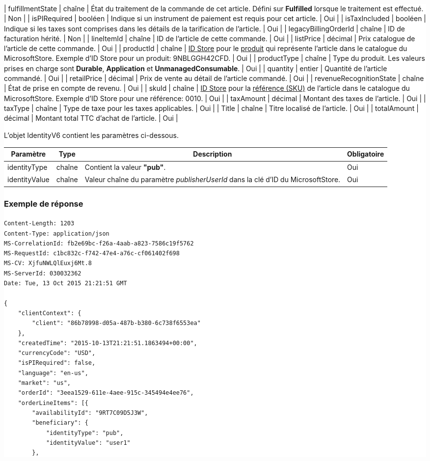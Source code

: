 | fulfillmentState        | chaîne         | État du traitement de la commande de cet article. Défini sur **Fulfilled** lorsque le traitement est effectué.                      | Non       |
| isPIRequired            | booléen        | Indique si un instrument de paiement est requis pour cet article.                                       | Oui      |
| isTaxIncluded           | booléen        | Indique si les taxes sont comprises dans les détails de la tarification de l’article.                                        | Oui      |
| legacyBillingOrderId    | chaîne         | ID de facturation hérité.                                                                                       | Non       |
| lineItemId              | chaîne         | ID de l’article de cette commande.                                                                 | Oui      |
| listPrice               | décimal        | Prix catalogue de l’article de cette commande.                                                                    | Oui      |
| productId               | chaîne         | [ID Store](in-app-purchases-and-trials.md#store-ids) pour le [produit](in-app-purchases-and-trials.md#products-skus-and-availabilities) qui représente l’article dans le catalogue du MicrosoftStore. Exemple d’ID Store pour un produit: 9NBLGGH42CFD.   | Oui      |
| productType             | chaîne         | Type du produit. Les valeurs prises en charge sont **Durable**, **Application** et **UnmanagedConsumable**. | Oui      |
| quantity                | entier            | Quantité de l’article commandé.                                                                            | Oui      |
| retailPrice             | décimal        | Prix de vente au détail de l’article commandé.                                                                        | Oui      |
| revenueRecognitionState | chaîne         | État de prise en compte de revenu.                                                                               | Oui      |
| skuId                   | chaîne         | [ID Store](in-app-purchases-and-trials.md#store-ids) pour la [référence (SKU)](in-app-purchases-and-trials.md#products-skus-and-availabilities) de l’article dans le catalogue du MicrosoftStore. Exemple d’ID Store pour une référence: 0010.                                                                   | Oui      |
| taxAmount               | décimal        | Montant des taxes de l’article.                                                                            | Oui      |
| taxType                 | chaîne         | Type de taxe pour les taxes applicables.                                                                       | Oui      |
| Title                   | chaîne         | Titre localisé de l’article.                                                                        | Oui      |
| totalAmount             | décimal        | Montant total TTC d’achat de l’article.                                                    | Oui      |


L’objet IdentityV6 contient les paramètres ci-dessous.

| Paramètre     | Type   | Description                                                                        | Obligatoire |
|---------------|--------|------------------------------------------------------------------------------------|----------|
| identityType  | chaîne | Contient la valeur **"pub"**.                                                      | Oui      |
| identityValue | chaîne | Valeur chaîne du paramètre *publisherUserId* dans la clé d’ID du MicrosoftStore. | Oui      |


### <a name="response-example"></a>Exemple de réponse

```syntax
Content-Length: 1203
Content-Type: application/json
MS-CorrelationId: fb2e69bc-f26a-4aab-a823-7586c19f5762
MS-RequestId: c1bc832c-f742-47e4-a76c-cf061402f698
MS-CV: XjfuNWLQlEuxj6Mt.8
MS-ServerId: 030032362
Date: Tue, 13 Oct 2015 21:21:51 GMT

{
    "clientContext": {
        "client": "86b78998-d05a-487b-b380-6c738f6553ea"
    },
    "createdTime": "2015-10-13T21:21:51.1863494+00:00",
    "currencyCode": "USD",
    "isPIRequired": false,
    "language": "en-us",
    "market": "us",
    "orderId": "3eea1529-611e-4aee-915c-345494e4ee76",
    "orderLineItems": [{
        "availabilityId": "9RT7C09D5J3W",
        "beneficiary": {
            "identityType": "pub",
            "identityValue": "user1"
        },
```